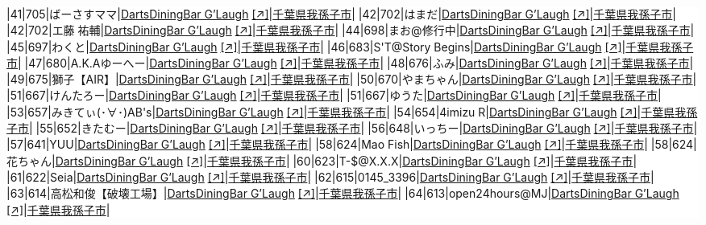 |41|705|<span class="rank-name-pd">ばーさすママ</span>|<a href="/darts/rank/shops/88309.html">DartsDiningBar G’Laugh</a> <a href="https://vs.phoenixdarts.com/jp/shop/shopDetailInfo/s_88309?s_seq=88309">[↗]</a>|<a href="/darts/rank/千葉県/我孫子市">千葉県我孫子市</a>|
|42|702|<span class="rank-name-pd">はまだ</span>|<a href="/darts/rank/shops/88309.html">DartsDiningBar G’Laugh</a> <a href="https://vs.phoenixdarts.com/jp/shop/shopDetailInfo/s_88309?s_seq=88309">[↗]</a>|<a href="/darts/rank/千葉県/我孫子市">千葉県我孫子市</a>|
|42|702|<span class="rank-name-pd">エ藤 祐輔</span>|<a href="/darts/rank/shops/88309.html">DartsDiningBar G’Laugh</a> <a href="https://vs.phoenixdarts.com/jp/shop/shopDetailInfo/s_88309?s_seq=88309">[↗]</a>|<a href="/darts/rank/千葉県/我孫子市">千葉県我孫子市</a>|
|44|698|<span class="rank-name-pd">まお@修行中</span>|<a href="/darts/rank/shops/88309.html">DartsDiningBar G’Laugh</a> <a href="https://vs.phoenixdarts.com/jp/shop/shopDetailInfo/s_88309?s_seq=88309">[↗]</a>|<a href="/darts/rank/千葉県/我孫子市">千葉県我孫子市</a>|
|45|697|<span class="rank-name-pd">わくと</span>|<a href="/darts/rank/shops/88309.html">DartsDiningBar G’Laugh</a> <a href="https://vs.phoenixdarts.com/jp/shop/shopDetailInfo/s_88309?s_seq=88309">[↗]</a>|<a href="/darts/rank/千葉県/我孫子市">千葉県我孫子市</a>|
|46|683|<span class="rank-name-pd">S&#x27;T@Story Begins</span>|<a href="/darts/rank/shops/88309.html">DartsDiningBar G’Laugh</a> <a href="https://vs.phoenixdarts.com/jp/shop/shopDetailInfo/s_88309?s_seq=88309">[↗]</a>|<a href="/darts/rank/千葉県/我孫子市">千葉県我孫子市</a>|
|47|680|<span class="rank-name-pd">A.K.Aゆーへー</span>|<a href="/darts/rank/shops/88309.html">DartsDiningBar G’Laugh</a> <a href="https://vs.phoenixdarts.com/jp/shop/shopDetailInfo/s_88309?s_seq=88309">[↗]</a>|<a href="/darts/rank/千葉県/我孫子市">千葉県我孫子市</a>|
|48|676|<span class="rank-name-pd">ふみ</span>|<a href="/darts/rank/shops/88309.html">DartsDiningBar G’Laugh</a> <a href="https://vs.phoenixdarts.com/jp/shop/shopDetailInfo/s_88309?s_seq=88309">[↗]</a>|<a href="/darts/rank/千葉県/我孫子市">千葉県我孫子市</a>|
|49|675|<span class="rank-name-pd">獅子【AIR】</span>|<a href="/darts/rank/shops/88309.html">DartsDiningBar G’Laugh</a> <a href="https://vs.phoenixdarts.com/jp/shop/shopDetailInfo/s_88309?s_seq=88309">[↗]</a>|<a href="/darts/rank/千葉県/我孫子市">千葉県我孫子市</a>|
|50|670|<span class="rank-name-pd">やまちゃん</span>|<a href="/darts/rank/shops/88309.html">DartsDiningBar G’Laugh</a> <a href="https://vs.phoenixdarts.com/jp/shop/shopDetailInfo/s_88309?s_seq=88309">[↗]</a>|<a href="/darts/rank/千葉県/我孫子市">千葉県我孫子市</a>|
|51|667|<span class="rank-name-pd">けんたろー</span>|<a href="/darts/rank/shops/88309.html">DartsDiningBar G’Laugh</a> <a href="https://vs.phoenixdarts.com/jp/shop/shopDetailInfo/s_88309?s_seq=88309">[↗]</a>|<a href="/darts/rank/千葉県/我孫子市">千葉県我孫子市</a>|
|51|667|<span class="rank-name-pd">ゆうた</span>|<a href="/darts/rank/shops/88309.html">DartsDiningBar G’Laugh</a> <a href="https://vs.phoenixdarts.com/jp/shop/shopDetailInfo/s_88309?s_seq=88309">[↗]</a>|<a href="/darts/rank/千葉県/我孫子市">千葉県我孫子市</a>|
|53|657|<span class="rank-name-pd">みきてぃ(･∀･)AB&#x27;s</span>|<a href="/darts/rank/shops/88309.html">DartsDiningBar G’Laugh</a> <a href="https://vs.phoenixdarts.com/jp/shop/shopDetailInfo/s_88309?s_seq=88309">[↗]</a>|<a href="/darts/rank/千葉県/我孫子市">千葉県我孫子市</a>|
|54|654|<span class="rank-name-pd">4imizu R</span>|<a href="/darts/rank/shops/88309.html">DartsDiningBar G’Laugh</a> <a href="https://vs.phoenixdarts.com/jp/shop/shopDetailInfo/s_88309?s_seq=88309">[↗]</a>|<a href="/darts/rank/千葉県/我孫子市">千葉県我孫子市</a>|
|55|652|<span class="rank-name-pd">きたむー</span>|<a href="/darts/rank/shops/88309.html">DartsDiningBar G’Laugh</a> <a href="https://vs.phoenixdarts.com/jp/shop/shopDetailInfo/s_88309?s_seq=88309">[↗]</a>|<a href="/darts/rank/千葉県/我孫子市">千葉県我孫子市</a>|
|56|648|<span class="rank-name-pd">いっちー</span>|<a href="/darts/rank/shops/88309.html">DartsDiningBar G’Laugh</a> <a href="https://vs.phoenixdarts.com/jp/shop/shopDetailInfo/s_88309?s_seq=88309">[↗]</a>|<a href="/darts/rank/千葉県/我孫子市">千葉県我孫子市</a>|
|57|641|<span class="rank-name-pd">YUU</span>|<a href="/darts/rank/shops/88309.html">DartsDiningBar G’Laugh</a> <a href="https://vs.phoenixdarts.com/jp/shop/shopDetailInfo/s_88309?s_seq=88309">[↗]</a>|<a href="/darts/rank/千葉県/我孫子市">千葉県我孫子市</a>|
|58|624|<span class="rank-name-pd">Mao Fish</span>|<a href="/darts/rank/shops/88309.html">DartsDiningBar G’Laugh</a> <a href="https://vs.phoenixdarts.com/jp/shop/shopDetailInfo/s_88309?s_seq=88309">[↗]</a>|<a href="/darts/rank/千葉県/我孫子市">千葉県我孫子市</a>|
|58|624|<span class="rank-name-pd">花ちゃん</span>|<a href="/darts/rank/shops/88309.html">DartsDiningBar G’Laugh</a> <a href="https://vs.phoenixdarts.com/jp/shop/shopDetailInfo/s_88309?s_seq=88309">[↗]</a>|<a href="/darts/rank/千葉県/我孫子市">千葉県我孫子市</a>|
|60|623|<span class="rank-name-pd">T-$@X.X.X</span>|<a href="/darts/rank/shops/88309.html">DartsDiningBar G’Laugh</a> <a href="https://vs.phoenixdarts.com/jp/shop/shopDetailInfo/s_88309?s_seq=88309">[↗]</a>|<a href="/darts/rank/千葉県/我孫子市">千葉県我孫子市</a>|
|61|622|<span class="rank-name-pd">Seia</span>|<a href="/darts/rank/shops/88309.html">DartsDiningBar G’Laugh</a> <a href="https://vs.phoenixdarts.com/jp/shop/shopDetailInfo/s_88309?s_seq=88309">[↗]</a>|<a href="/darts/rank/千葉県/我孫子市">千葉県我孫子市</a>|
|62|615|<span class="rank-name-pd">0145_3396</span>|<a href="/darts/rank/shops/88309.html">DartsDiningBar G’Laugh</a> <a href="https://vs.phoenixdarts.com/jp/shop/shopDetailInfo/s_88309?s_seq=88309">[↗]</a>|<a href="/darts/rank/千葉県/我孫子市">千葉県我孫子市</a>|
|63|614|<span class="rank-name-pd">高松和俊【破壊工場】</span>|<a href="/darts/rank/shops/88309.html">DartsDiningBar G’Laugh</a> <a href="https://vs.phoenixdarts.com/jp/shop/shopDetailInfo/s_88309?s_seq=88309">[↗]</a>|<a href="/darts/rank/千葉県/我孫子市">千葉県我孫子市</a>|
|64|613|<span class="rank-name-pd">open24hours@MJ</span>|<a href="/darts/rank/shops/88309.html">DartsDiningBar G’Laugh</a> <a href="https://vs.phoenixdarts.com/jp/shop/shopDetailInfo/s_88309?s_seq=88309">[↗]</a>|<a href="/darts/rank/千葉県/我孫子市">千葉県我孫子市</a>|